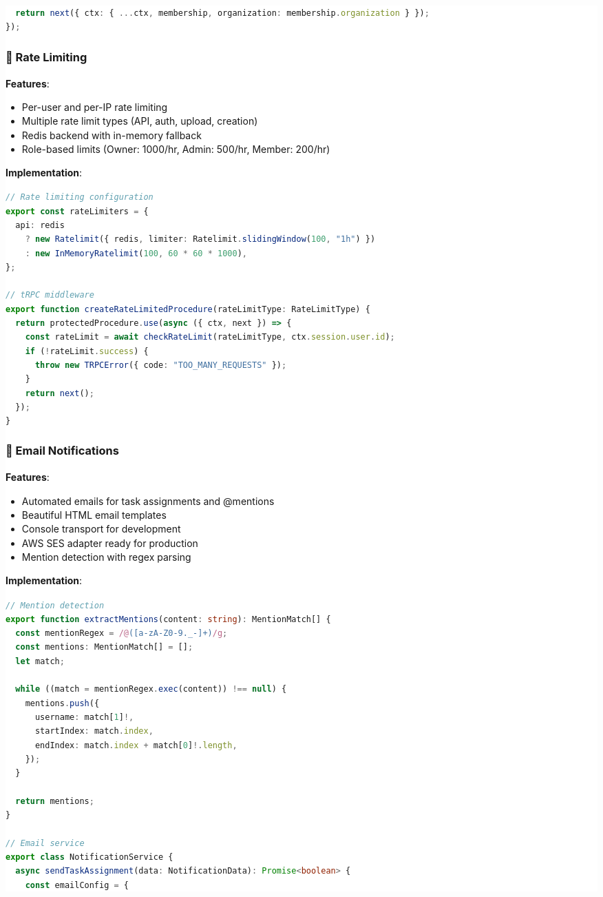 ```typescript
  return next({ ctx: { ...ctx, membership, organization: membership.organization } });
});
```

### 🚦 Rate Limiting

**Features**:
- Per-user and per-IP rate limiting
- Multiple rate limit types (API, auth, upload, creation)
- Redis backend with in-memory fallback
- Role-based limits (Owner: 1000/hr, Admin: 500/hr, Member: 200/hr)

**Implementation**:
```typescript
// Rate limiting configuration
export const rateLimiters = {
  api: redis
    ? new Ratelimit({ redis, limiter: Ratelimit.slidingWindow(100, "1h") })
    : new InMemoryRatelimit(100, 60 * 60 * 1000),
};

// tRPC middleware
export function createRateLimitedProcedure(rateLimitType: RateLimitType) {
  return protectedProcedure.use(async ({ ctx, next }) => {
    const rateLimit = await checkRateLimit(rateLimitType, ctx.session.user.id);
    if (!rateLimit.success) {
      throw new TRPCError({ code: "TOO_MANY_REQUESTS" });
    }
    return next();
  });
}
```

### 📧 Email Notifications

**Features**:
- Automated emails for task assignments and @mentions
- Beautiful HTML email templates
- Console transport for development
- AWS SES adapter ready for production
- Mention detection with regex parsing

**Implementation**:
```typescript
// Mention detection
export function extractMentions(content: string): MentionMatch[] {
  const mentionRegex = /@([a-zA-Z0-9._-]+)/g;
  const mentions: MentionMatch[] = [];
  let match;

  while ((match = mentionRegex.exec(content)) !== null) {
    mentions.push({
      username: match[1]!,
      startIndex: match.index,
      endIndex: match.index + match[0]!.length,
    });
  }

  return mentions;
}

// Email service
export class NotificationService {
  async sendTaskAssignment(data: NotificationData): Promise<boolean> {
    const emailConfig = {
```